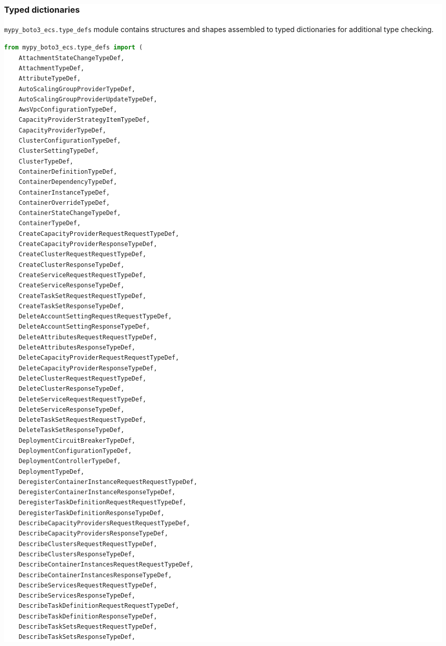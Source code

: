 ### Typed dictionaries

`mypy_boto3_ecs.type_defs` module contains structures and shapes assembled to
typed dictionaries for additional type checking.

```python
from mypy_boto3_ecs.type_defs import (
    AttachmentStateChangeTypeDef,
    AttachmentTypeDef,
    AttributeTypeDef,
    AutoScalingGroupProviderTypeDef,
    AutoScalingGroupProviderUpdateTypeDef,
    AwsVpcConfigurationTypeDef,
    CapacityProviderStrategyItemTypeDef,
    CapacityProviderTypeDef,
    ClusterConfigurationTypeDef,
    ClusterSettingTypeDef,
    ClusterTypeDef,
    ContainerDefinitionTypeDef,
    ContainerDependencyTypeDef,
    ContainerInstanceTypeDef,
    ContainerOverrideTypeDef,
    ContainerStateChangeTypeDef,
    ContainerTypeDef,
    CreateCapacityProviderRequestRequestTypeDef,
    CreateCapacityProviderResponseTypeDef,
    CreateClusterRequestRequestTypeDef,
    CreateClusterResponseTypeDef,
    CreateServiceRequestRequestTypeDef,
    CreateServiceResponseTypeDef,
    CreateTaskSetRequestRequestTypeDef,
    CreateTaskSetResponseTypeDef,
    DeleteAccountSettingRequestRequestTypeDef,
    DeleteAccountSettingResponseTypeDef,
    DeleteAttributesRequestRequestTypeDef,
    DeleteAttributesResponseTypeDef,
    DeleteCapacityProviderRequestRequestTypeDef,
    DeleteCapacityProviderResponseTypeDef,
    DeleteClusterRequestRequestTypeDef,
    DeleteClusterResponseTypeDef,
    DeleteServiceRequestRequestTypeDef,
    DeleteServiceResponseTypeDef,
    DeleteTaskSetRequestRequestTypeDef,
    DeleteTaskSetResponseTypeDef,
    DeploymentCircuitBreakerTypeDef,
    DeploymentConfigurationTypeDef,
    DeploymentControllerTypeDef,
    DeploymentTypeDef,
    DeregisterContainerInstanceRequestRequestTypeDef,
    DeregisterContainerInstanceResponseTypeDef,
    DeregisterTaskDefinitionRequestRequestTypeDef,
    DeregisterTaskDefinitionResponseTypeDef,
    DescribeCapacityProvidersRequestRequestTypeDef,
    DescribeCapacityProvidersResponseTypeDef,
    DescribeClustersRequestRequestTypeDef,
    DescribeClustersResponseTypeDef,
    DescribeContainerInstancesRequestRequestTypeDef,
    DescribeContainerInstancesResponseTypeDef,
    DescribeServicesRequestRequestTypeDef,
    DescribeServicesResponseTypeDef,
    DescribeTaskDefinitionRequestRequestTypeDef,
    DescribeTaskDefinitionResponseTypeDef,
    DescribeTaskSetsRequestRequestTypeDef,
    DescribeTaskSetsResponseTypeDef,
```
